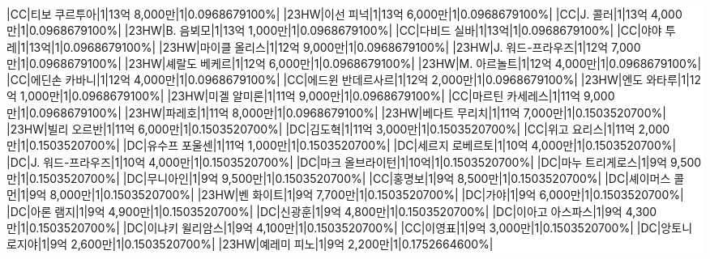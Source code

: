 |CC|티보 쿠르투아|1|13억 8,000만|1|0.0968679100%|
|23HW|이선 피넉|1|13억 6,000만|1|0.0968679100%|
|CC|J. 콜러|1|13억 4,000만|1|0.0968679100%|
|23HW|B. 음뵈모|1|13억 1,000만|1|0.0968679100%|
|CC|다비드 실바|1|13억|1|0.0968679100%|
|CC|야야 투레|1|13억|1|0.0968679100%|
|23HW|마이클 올리스|1|12억 9,000만|1|0.0968679100%|
|23HW|J. 워드-프라우즈|1|12억 7,000만|1|0.0968679100%|
|23HW|셰랄도 베케르|1|12억 6,000만|1|0.0968679100%|
|23HW|M. 아르놀트|1|12억 4,000만|1|0.0968679100%|
|CC|에딘손 카바니|1|12억 4,000만|1|0.0968679100%|
|CC|에드윈 반데르사르|1|12억 2,000만|1|0.0968679100%|
|23HW|엔도 와타루|1|12억 1,000만|1|0.0968679100%|
|23HW|미겔 알미론|1|11억 9,000만|1|0.0968679100%|
|CC|마르틴 카세레스|1|11억 9,000만|1|0.0968679100%|
|23HW|파레호|1|11억 8,000만|1|0.0968679100%|
|23HW|베다트 무리치|1|11억 7,000만|1|0.1503520700%|
|23HW|빌리 오르반|1|11억 6,000만|1|0.1503520700%|
|DC|김도혁|1|11억 3,000만|1|0.1503520700%|
|CC|위고 요리스|1|11억 2,000만|1|0.1503520700%|
|DC|유수프 포울센|1|11억 1,000만|1|0.1503520700%|
|DC|세르지 로베르토|1|10억 4,000만|1|0.1503520700%|
|DC|J. 워드-프라우즈|1|10억 4,000만|1|0.1503520700%|
|DC|마크 올브라이턴|1|10억|1|0.1503520700%|
|DC|마누 트리게로스|1|9억 9,500만|1|0.1503520700%|
|DC|무니아인|1|9억 9,500만|1|0.1503520700%|
|CC|홍명보|1|9억 8,500만|1|0.1503520700%|
|DC|셰이머스 콜먼|1|9억 8,000만|1|0.1503520700%|
|23HW|벤 화이트|1|9억 7,700만|1|0.1503520700%|
|DC|가야|1|9억 6,000만|1|0.1503520700%|
|DC|아론 램지|1|9억 4,900만|1|0.1503520700%|
|DC|신광훈|1|9억 4,800만|1|0.1503520700%|
|DC|이아고 아스파스|1|9억 4,300만|1|0.1503520700%|
|DC|이냐키 윌리암스|1|9억 4,100만|1|0.1503520700%|
|CC|이영표|1|9억 3,000만|1|0.1503520700%|
|DC|앙토니 로지야|1|9억 2,600만|1|0.1503520700%|
|23HW|예레미 피노|1|9억 2,200만|1|0.1752664600%|